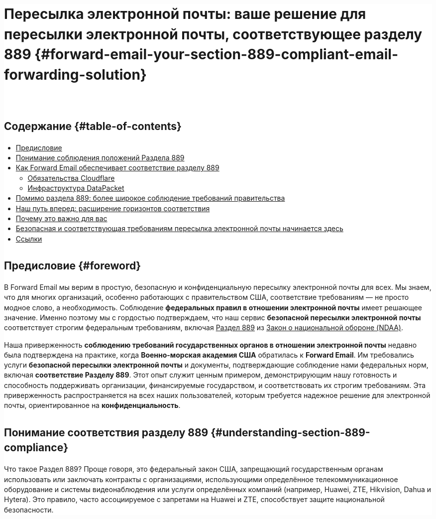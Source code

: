 # Пересылка электронной почты: ваше решение для пересылки электронной почты, соответствующее разделу 889 {#forward-email-your-section-889-compliant-email-forwarding-solution}

<img loading="lazy" src="/img/articles/federal.webp" alt="" class="rounded-lg" />

## Содержание {#table-of-contents}

* [Предисловие](#foreword)
* [Понимание соблюдения положений Раздела 889](#understanding-section-889-compliance)
* [Как Forward Email обеспечивает соответствие разделу 889](#how-forward-email-achieves-section-889-compliance)
  * [Обязательства Cloudflare](#cloudflares-commitment)
  * [Инфраструктура DataPacket](#datapackets-infrastructure)
* [Помимо раздела 889: более широкое соблюдение требований правительства](#beyond-section-889-broader-government-compliance)
* [Наш путь вперед: расширение горизонтов соответствия](#our-path-forward-expanding-compliance-horizons)
* [Почему это важно для вас](#why-this-matters-for-you)
* [Безопасная и соответствующая требованиям пересылка электронной почты начинается здесь](#secure-compliant-email-forwarding-starts-here)
* [Ссылки](#references)

## Предисловие {#foreword}

В Forward Email мы верим в простую, безопасную и конфиденциальную пересылку электронной почты для всех. Мы знаем, что для многих организаций, особенно работающих с правительством США, соответствие требованиям — не просто модное слово, а необходимость. Соблюдение **федеральных правил в отношении электронной почты** имеет решающее значение. Именно поэтому мы с гордостью подтверждаем, что наш сервис **безопасной пересылки электронной почты** соответствует строгим федеральным требованиям, включая [Раздел 889](https://www.acquisition.gov/Section-889-Policies) из [Закон о национальной обороне (NDAA)](https://en.wikipedia.org/wiki/National_Defense_Authorization_Act).

Наша приверженность **соблюдению требований государственных органов в отношении электронной почты** недавно была подтверждена на практике, когда **Военно-морская академия США** обратилась к **Forward Email**. Им требовались услуги **безопасной пересылки электронной почты** и документы, подтверждающие соблюдение нами федеральных норм, включая **соответствие Разделу 889**. Этот опыт служит ценным примером, демонстрирующим нашу готовность и способность поддерживать организации, финансируемые государством, и соответствовать их строгим требованиям. Эта приверженность распространяется на всех наших пользователей, которым требуется надежное решение для электронной почты, ориентированное на **конфиденциальность**.

## Понимание соответствия разделу 889 {#understanding-section-889-compliance}

Что такое Раздел 889? Проще говоря, это федеральный закон США, запрещающий государственным органам использовать или заключать контракты с организациями, использующими определённое телекоммуникационное оборудование и системы видеонаблюдения или услуги определённых компаний (например, Huawei, ZTE, Hikvision, Dahua и Hytera). Это правило, часто ассоциируемое с запретами на Huawei и ZTE, способствует защите национальной безопасности.
